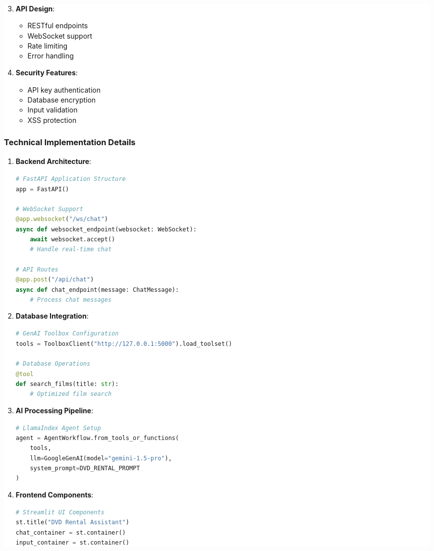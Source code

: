 3. **API Design**:
   - RESTful endpoints
   - WebSocket support
   - Rate limiting
   - Error handling

4. **Security Features**:
   - API key authentication
   - Database encryption
   - Input validation
   - XSS protection

### Technical Implementation Details

1. **Backend Architecture**:
   ```python
   # FastAPI Application Structure
   app = FastAPI()
   
   # WebSocket Support
   @app.websocket("/ws/chat")
   async def websocket_endpoint(websocket: WebSocket):
       await websocket.accept()
       # Handle real-time chat
   
   # API Routes
   @app.post("/api/chat")
   async def chat_endpoint(message: ChatMessage):
       # Process chat messages
   ```

2. **Database Integration**:
   ```python
   # GenAI Toolbox Configuration
   tools = ToolboxClient("http://127.0.0.1:5000").load_toolset()
   
   # Database Operations
   @tool
   def search_films(title: str):
       # Optimized film search
   ```

3. **AI Processing Pipeline**:
   ```python
   # LlamaIndex Agent Setup
   agent = AgentWorkflow.from_tools_or_functions(
       tools,
       llm=GoogleGenAI(model="gemini-1.5-pro"),
       system_prompt=DVD_RENTAL_PROMPT
   )
   ```

4. **Frontend Components**:
   ```python
   # Streamlit UI Components
   st.title("DVD Rental Assistant")
   chat_container = st.container()
   input_container = st.container()
   ```
